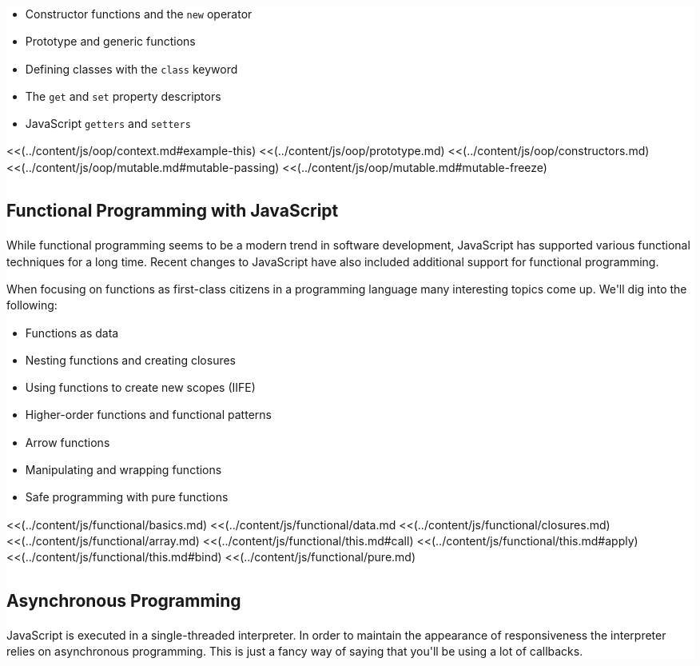   * Constructor functions and the `new` operator

  * Prototype and generic functions

  * Defining classes with the `class` keyword

  * The `get` and `set` property descriptors

  * JavaScript `getters` and `setters`


<<(../content/js/oop/context.md#example-this)
<<(../content/js/oop/prototype.md)
<<(../content/js/oop/constructors.md)
<<(../content/js/oop/mutable.md#mutable-passing)
<<(../content/js/oop/mutable.md#mutable-freeze)

Functional Programming with JavaScript
--------------------------------------

While functional programming seems to be a modern trend in software
development, JavaScript has supported various functional techniques
for a long time.  Recent changes to JavaScript have also included
additional support for functional programming.

When focusing on functions as first-class citizens in a programming
language many interesting topics come up.  We'll dig into the
following:

  * Functions as data

  * Nesting functions and creating closures

  * Using functions to create new scopes (IIFE)

  * Higher-order functions and functional patterns

  * Arrow functions

  * Manipulating and wrapping functions

  * Safe programming with pure functions

<<(../content/js/functional/basics.md)
<<(../content/js/functional/data.md
<<(../content/js/functional/closures.md)
<<(../content/js/functional/array.md)
<<(../content/js/functional/this.md#call)
<<(../content/js/functional/this.md#apply)
<<(../content/js/functional/this.md#bind)
<<(../content/js/functional/pure.md)

Asynchronous Programming
------------------------

JavaScript is executed in a single-threaded interpreter.  In order to
maintain the appearance of responsiveness the interpreter relies on
asynchronous programming.  This is just a fancy way of saying that
you'll be using a lot of callbacks.
